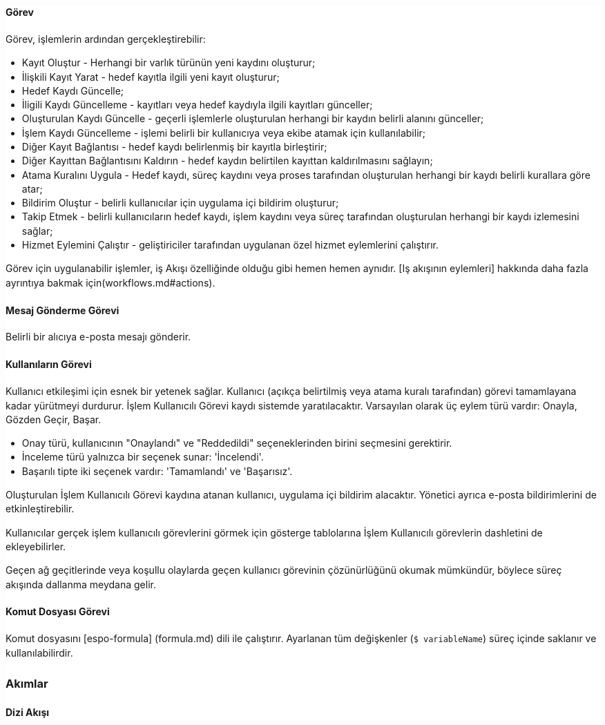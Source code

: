 #### Görev

Görev, işlemlerin ardından gerçekleştirebilir:

* Kayıt Oluştur - Herhangi bir varlık türünün yeni kaydını oluşturur;
* İlişkili Kayıt Yarat - hedef kayıtla ilgili yeni kayıt oluşturur;
* Hedef Kaydı Güncelle;
* İligili Kaydı Güncelleme - kayıtları veya hedef kaydıyla ilgili kayıtları günceller;
* Oluşturulan Kaydı Güncelle - geçerli işlemlerle oluşturulan herhangi bir kaydın belirli alanını günceller;
* İşlem Kaydı Güncelleme - işlemi belirli bir kullanıcıya veya ekibe atamak için kullanılabilir;
* Diğer Kayıt Bağlantısı - hedef kaydı belirlenmiş bir kayıtla birleştirir;
* Diğer Kayıttan Bağlantısını Kaldırın - hedef kaydın belirtilen kayıttan kaldırılmasını sağlayın;
* Atama Kuralını Uygula - Hedef kaydı, süreç kaydını veya proses tarafından oluşturulan herhangi bir kaydı belirli kurallara göre atar;
* Bildirim Oluştur - belirli kullanıcılar için uygulama içi bildirim oluşturur;
* Takip Etmek - belirli kullanıcıların hedef kaydı, işlem kaydını veya süreç tarafından oluşturulan herhangi bir kaydı izlemesini sağlar;
* Hizmet Eylemini Çalıştır - geliştiriciler tarafından uygulanan özel hizmet eylemlerini çalıştırır.

Görev için uygulanabilir işlemler, iş Akışı özelliğinde olduğu gibi hemen hemen aynıdır. [Iş akışının eylemleri] hakkında daha fazla ayrıntıya bakmak için(workflows.md#actions).

#### Mesaj Gönderme Görevi

Belirli bir alıcıya e-posta mesajı gönderir.

#### Kullanıların Görevi

Kullanıcı etkileşimi için esnek bir yetenek sağlar. Kullanıcı (açıkça belirtilmiş veya atama kuralı tarafından) görevi tamamlayana kadar yürütmeyi durdurur. İşlem Kullanıcılı Görevi kaydı sistemde yaratılacaktır. Varsayılan olarak üç eylem türü vardır: Onayla, Gözden Geçir, Başar.

* Onay türü, kullanıcının "Onaylandı" ve "Reddedildi" seçeneklerinden birini seçmesini gerektirir.
* İnceleme türü yalnızca bir seçenek sunar: 'İncelendi'.
* Başarılı tipte iki seçenek vardır: 'Tamamlandı' ve 'Başarısız'.


Oluşturulan İşlem Kullanıcılı Görevi kaydına atanan kullanıcı, uygulama içi bildirim alacaktır. Yönetici ayrıca e-posta bildirimlerini de etkinleştirebilir.

Kullanıcılar gerçek işlem kullanıcılı görevlerini görmek için gösterge tablolarına İşlem Kullanıcılı görevlerin dashletini de ekleyebilirler.

Geçen ağ geçitlerinde veya koşullu olaylarda geçen kullanıcı görevinin çözünürlüğünü okumak mümkündür, böylece süreç akışında dallanma meydana gelir.

#### Komut Dosyası Görevi

Komut dosyasını [espo-formula] (formula.md) dili ile çalıştırır. Ayarlanan tüm değişkenler (`$ variableName`) süreç içinde saklanır ve kullanılabilirdir.

### Akımlar

#### Dizi Akışı
